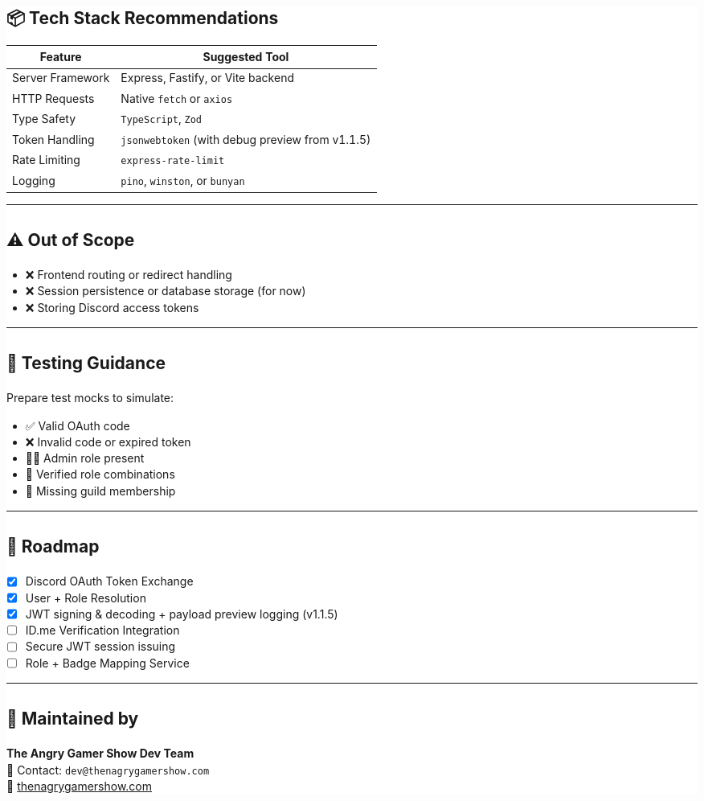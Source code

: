 
## 📦 Tech Stack Recommendations

| Feature               | Suggested Tool                |
|------------------------|-------------------------------|
| Server Framework       | Express, Fastify, or Vite backend |
| HTTP Requests          | Native `fetch` or `axios`     |
| Type Safety            | `TypeScript`, `Zod`           |
| Token Handling         | `jsonwebtoken` (with debug preview from v1.1.5) |
| Rate Limiting          | `express-rate-limit`          |
| Logging                | `pino`, `winston`, or `bunyan`|

---

## ⚠️ Out of Scope

- ❌ Frontend routing or redirect handling
- ❌ Session persistence or database storage (for now)
- ❌ Storing Discord access tokens

---

## 🧪 Testing Guidance

Prepare test mocks to simulate:

- ✅ Valid OAuth code
- ❌ Invalid code or expired token
- 🧑‍💼 Admin role present
- 🧪 Verified role combinations
- 🚫 Missing guild membership

---

## 📅 Roadmap

- [x] Discord OAuth Token Exchange
- [x] User + Role Resolution
- [x] JWT signing & decoding + payload preview logging (v1.1.5)
- [ ] ID.me Verification Integration
- [ ] Secure JWT session issuing
- [ ] Role + Badge Mapping Service

---

## 🧠 Maintained by

**The Angry Gamer Show Dev Team**  
📧 Contact: `dev@thenagrygamershow.com`  
🔗 [thenagrygamershow.com](https://thenagrygamershow.com)
